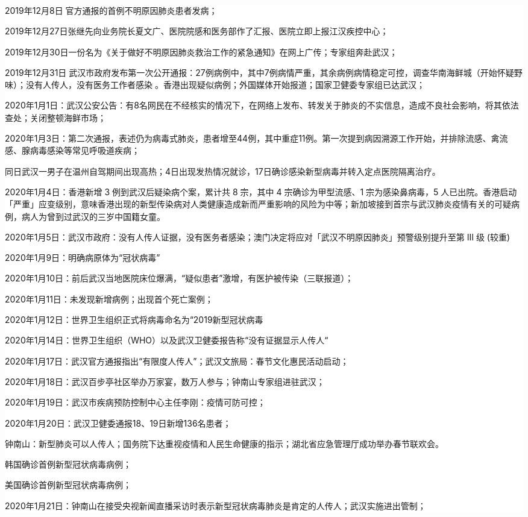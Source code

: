 2019年12月8日 官方通报的首例不明原因肺炎患者发病；

2019年12月27日张继先向业务院长夏文广、医院院感和医务部作了汇报、医院立即上报江汉疾控中心；

2019年12月30日一份名为《关于做好不明原因肺炎救治工作的紧急通知》在网上广传；专家组奔赴武汉；

2019年12月31日 武汉市政府发布第一次公开通报：27例病例中，其中7例病情严重，其余病例病情稳定可控，调查华南海鲜城（开始怀疑野味）；没有人传人，没有医务工作者感染 。香港出现疑似病例；外国媒体开始报道；国家卫健委专家组已达武汉；



2020年1月1日：武汉公安公告：有8名网民在不经核实的情况下，在网络上发布、转发关于肺炎的不实信息，造成不良社会影响，将其依法查处；关闭整顿海鲜市场；



2020年1月3日：第二次通报，表述仍为病毒式肺炎，患者增至44例，其中重症11例。第一次提到病因溯源工作开始，并排除流感、禽流感、腺病毒感染等常见呼吸道疾病；

同日武汉一男子在温州自驾期间出现高热；4日出现发热情况就诊，17日确诊感染新型病毒并转入定点医院隔离治疗。



2020年1月4日：香港新增 3 例到武汉后疑染病个案，累计共 8 宗，其中 4 宗确诊为甲型流感、1 宗为感染鼻病毒，5 人已出院。香港启动「严重」应变级别，意味香港出现的新型传染病对人类健康造成新而严重影响的风险为中等；新加坡接到首宗与武汉肺炎疫情有关的可疑病例，病人为曾到过武汉的三岁中国籍女童。



2020年1月5日：武汉市政府：没有人传人证据，没有医务者感染；澳门决定将应对「武汉不明原因肺炎」预警级别提升至第 III 级 (较重)



2020年1月9日：明确病原体为“冠状病毒”



2020年1月10日：前后武汉当地医院床位爆满，“疑似患者”激增，有医护被传染（三联报道）；



2020年1月11日：未发现新增病例；出现首个死亡案例；



2020年1月12日：世界卫生组织正式将病毒命名为“2019新型冠状病毒



2020年1月14日：世界卫生组织（WHO）以及武汉卫健委报告称“没有证据显示人传人“



2020年1月17日：武汉官方通报指出“有限度人传人”；武汉文旅局：春节文化惠民活动启动；



2020年1月18日：武汉百步亭社区举办万家宴，数万人参与；钟南山专家组进驻武汉；



2020年1月19日：武汉市疾病预防控制中心主任李刚：疫情可防可控；



2020年1月20日：武汉卫健委通报18、19日新增136名患者；

钟南山：新型肺炎可以人传人；国务院下达重视疫情和人民生命健康的指示；湖北省应急管理厅成功举办春节联欢会。

韩国确诊首例新型冠状病毒病例；

美国确诊首例新型冠状病毒病例；



2020年1月21日：钟南山在接受央视新闻直播采访时表示新型冠状病毒肺炎是肯定的人传人；武汉实施进出管制；
